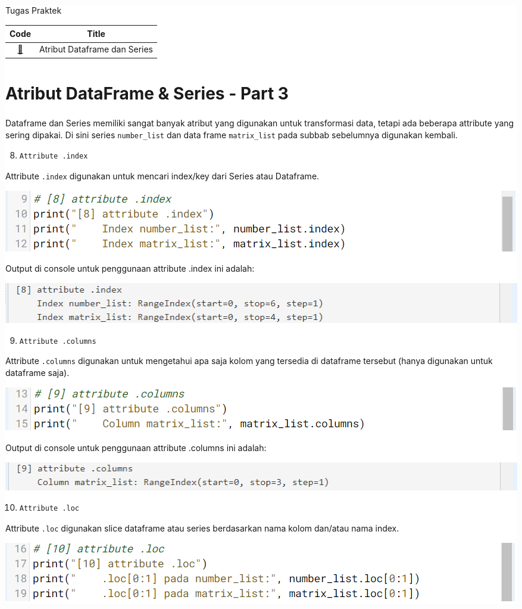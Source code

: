 Tugas Praktek

| Code  |               Title              	|
|:----:	|:--------------------------------:	|
| [📜](https://github.com/bayubagusbagaswara/dqlab-data-engineer/blob/master/6-Data-Manipulation-with-Pandas-Part-1/1-Introduction-to-Pandas/AtributDataFrameDanSeriesPart2.py) | Atribut Dataframe dan Series |

# Atribut DataFrame & Series - Part 3
Dataframe dan Series memiliki sangat banyak atribut yang digunakan untuk transformasi data, tetapi ada beberapa attribute yang sering dipakai. Di sini series `number_list` dan data frame `matrix_list` pada subbab sebelumnya digunakan kembali.

8. `Attribute .index`

Attribute `.index` digunakan untuk mencari index/key dari Series atau Dataframe.

![Index](img/index.png)

Output di console untuk penggunaan attribute .index ini adalah:

![Hasil_Index](img/hasil-index.png)

9. `Attribute .columns`

Attribute `.columns` digunakan untuk mengetahui apa saja kolom yang tersedia di dataframe tersebut (hanya digunakan untuk dataframe saja). 

![Columns](img/columns.png)

Output di console untuk penggunaan attribute .columns ini adalah:

![Hasil_columns](img/hasil-columns.png)

10. `Attribute .loc`

Attribute `.loc` digunakan slice dataframe atau series berdasarkan nama kolom dan/atau nama index.

![Loc](img/loc.png)
